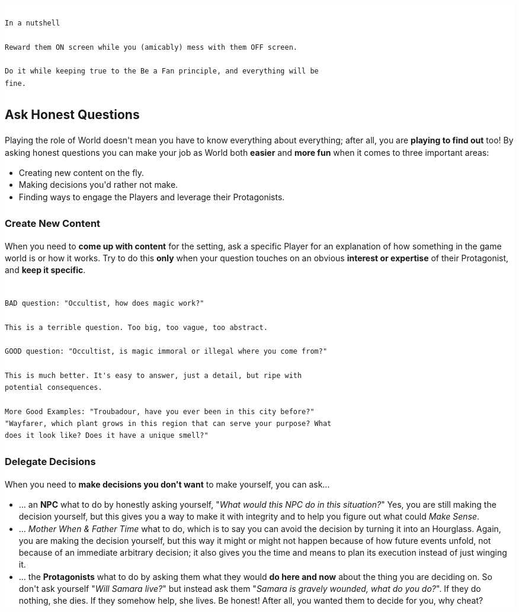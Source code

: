 ```

In a nutshell

Reward them ON screen while you (amicably) mess with them OFF screen.

Do it while keeping true to the Be a Fan principle, and everything will be
fine.

```

## Ask Honest Questions

Playing the role of World doesn't mean you have to know everything about
everything; after all, you are __playing to find out__ too! By asking honest
questions you can make your job as World both __easier__ and __more fun__ when
it comes to three important areas:

  - Creating new content on the fly.
  - Making decisions you'd rather not make.
  - Finding ways to engage the Players and leverage their Protagonists.

### Create New Content

When you need to __come up with content__ for the setting, ask a specific
Player for an explanation of how something in the game world is or how it
works. Try to do this __only__ when your question touches on an obvious
__interest or expertise__ of their Protagonist, and __keep it specific__.

```

BAD question: "Occultist, how does magic work?"

This is a terrible question. Too big, too vague, too abstract.

GOOD question: "Occultist, is magic immoral or illegal where you come from?"

This is much better. It's easy to answer, just a detail, but ripe with
potential consequences.

More Good Examples: "Troubadour, have you ever been in this city before?"
"Wayfarer, which plant grows in this region that can serve your purpose? What
does it look like? Does it have a unique smell?"

```

### Delegate Decisions

When you need to __make decisions you don't want__ to make yourself, you can
ask...

  - ... an __NPC__ what to do by honestly asking yourself, "_What would this
    NPC do in this situation?_" Yes, you are still making the decision
yourself, but this gives you a way to make it with integrity and to help you
figure out what could _Make Sense_.
  - ... _Mother When & Father Time_ what to do, which is to say you can avoid
    the decision by turning it into an Hourglass. Again, you are making the
decision yourself, but this way it might or might not happen because of how
future events unfold, not because of an immediate arbitrary decision; it also
gives you the time and means to plan its execution instead of just winging it.
  - ... the __Protagonists__ what to do by asking them what they would __do
    here and now__ about the thing you are deciding on. So don't ask yourself
"_Will Samara live?_" but instead ask them "_Samara is gravely wounded, what do
you do?_". If they do nothing, she dies. If they somehow help, she lives. Be
honest! After all, you wanted them to decide for you, why cheat?
